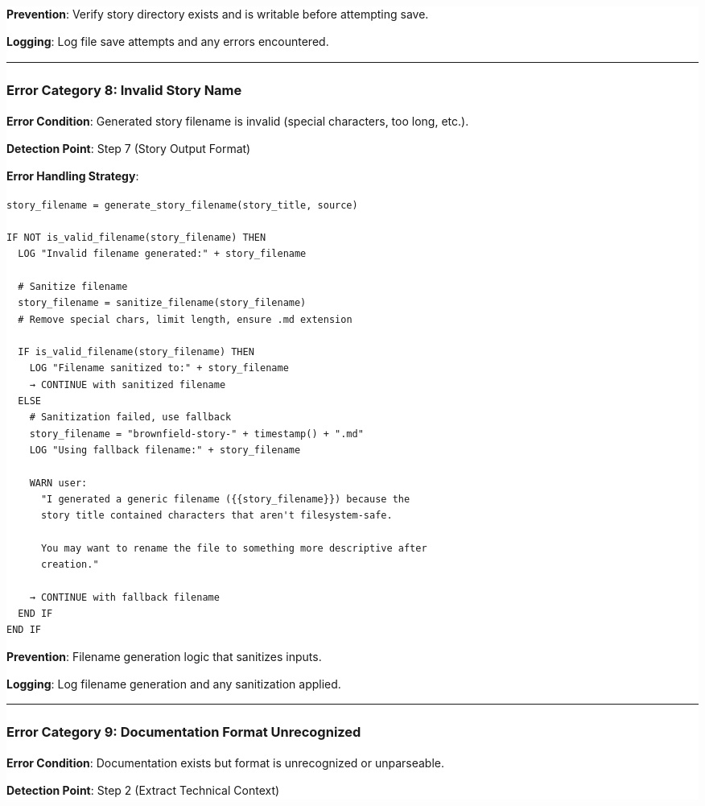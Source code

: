 **Prevention**: Verify story directory exists and is writable before attempting save.

**Logging**: Log file save attempts and any errors encountered.

---

### Error Category 8: Invalid Story Name

**Error Condition**: Generated story filename is invalid (special characters, too long, etc.).

**Detection Point**: Step 7 (Story Output Format)

**Error Handling Strategy**:

```
story_filename = generate_story_filename(story_title, source)

IF NOT is_valid_filename(story_filename) THEN
  LOG "Invalid filename generated:" + story_filename

  # Sanitize filename
  story_filename = sanitize_filename(story_filename)
  # Remove special chars, limit length, ensure .md extension

  IF is_valid_filename(story_filename) THEN
    LOG "Filename sanitized to:" + story_filename
    → CONTINUE with sanitized filename
  ELSE
    # Sanitization failed, use fallback
    story_filename = "brownfield-story-" + timestamp() + ".md"
    LOG "Using fallback filename:" + story_filename

    WARN user:
      "I generated a generic filename ({{story_filename}}) because the
      story title contained characters that aren't filesystem-safe.

      You may want to rename the file to something more descriptive after
      creation."

    → CONTINUE with fallback filename
  END IF
END IF
```

**Prevention**: Filename generation logic that sanitizes inputs.

**Logging**: Log filename generation and any sanitization applied.

---

### Error Category 9: Documentation Format Unrecognized

**Error Condition**: Documentation exists but format is unrecognized or unparseable.

**Detection Point**: Step 2 (Extract Technical Context)
